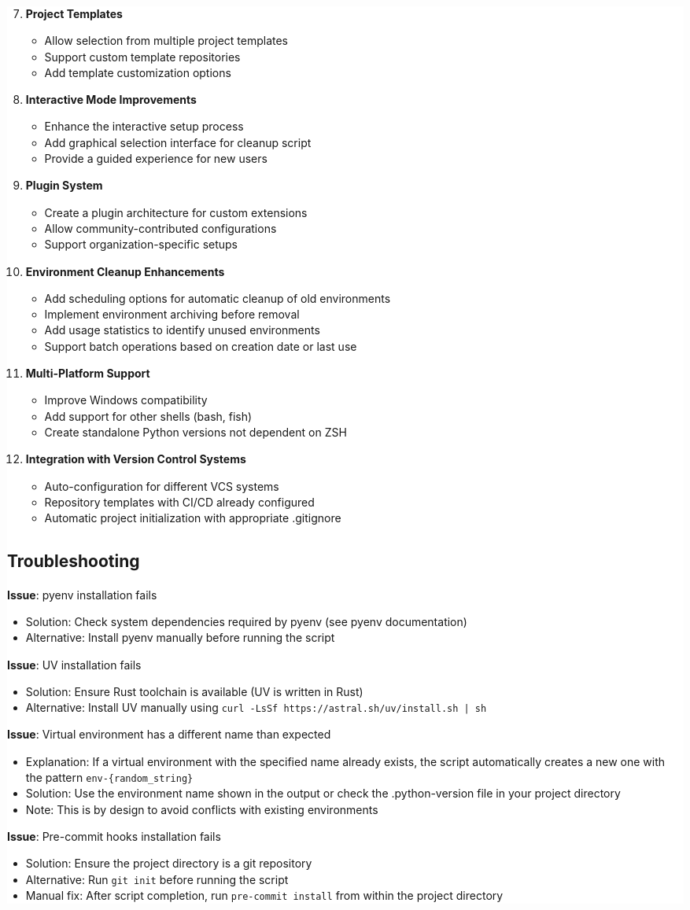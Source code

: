 7. **Project Templates**

   - Allow selection from multiple project templates
   - Support custom template repositories
   - Add template customization options

8. **Interactive Mode Improvements**

   - Enhance the interactive setup process
   - Add graphical selection interface for cleanup script
   - Provide a guided experience for new users

9. **Plugin System**

   - Create a plugin architecture for custom extensions
   - Allow community-contributed configurations
   - Support organization-specific setups

10. **Environment Cleanup Enhancements**

    - Add scheduling options for automatic cleanup of old environments
    - Implement environment archiving before removal
    - Add usage statistics to identify unused environments
    - Support batch operations based on creation date or last use

11. **Multi-Platform Support**

    - Improve Windows compatibility
    - Add support for other shells (bash, fish)
    - Create standalone Python versions not dependent on ZSH

12. **Integration with Version Control Systems**
    - Auto-configuration for different VCS systems
    - Repository templates with CI/CD already configured
    - Automatic project initialization with appropriate .gitignore

## Troubleshooting

**Issue**: pyenv installation fails

- Solution: Check system dependencies required by pyenv (see pyenv documentation)
- Alternative: Install pyenv manually before running the script

**Issue**: UV installation fails

- Solution: Ensure Rust toolchain is available (UV is written in Rust)
- Alternative: Install UV manually using `curl -LsSf https://astral.sh/uv/install.sh | sh`

**Issue**: Virtual environment has a different name than expected

- Explanation: If a virtual environment with the specified name already exists, the script automatically creates a new one with the pattern `env-{random_string}`
- Solution: Use the environment name shown in the output or check the .python-version file in your project directory
- Note: This is by design to avoid conflicts with existing environments

**Issue**: Pre-commit hooks installation fails

- Solution: Ensure the project directory is a git repository
- Alternative: Run `git init` before running the script
- Manual fix: After script completion, run `pre-commit install` from within the project directory
